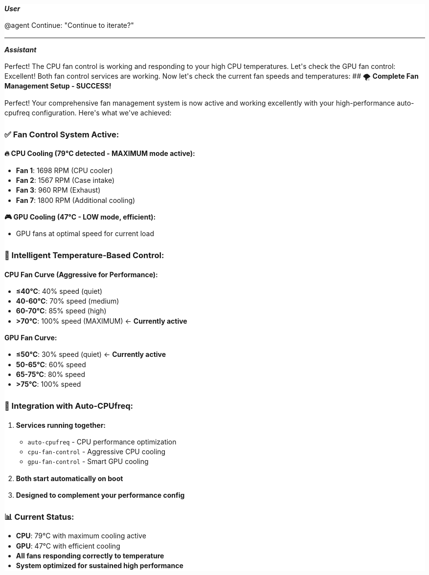 
_**User**_

@agent Continue: "Continue to iterate?"

---

_**Assistant**_

Perfect! The CPU fan control is working and responding to your high CPU temperatures. Let's check the GPU fan control: Excellent! Both fan control services are working. Now let's check the current fan speeds and temperatures: ## 🌪️ **Complete Fan Management Setup - SUCCESS!**

Perfect! Your comprehensive fan management system is now active and working excellently with your high-performance auto-cpufreq configuration. Here's what we've achieved:

### **✅ Fan Control System Active:**

**🔥 CPU Cooling (79°C detected - MAXIMUM mode active):**
- **Fan 1**: 1698 RPM (CPU cooler)
- **Fan 2**: 1567 RPM (Case intake)  
- **Fan 3**: 960 RPM (Exhaust)
- **Fan 7**: 1800 RPM (Additional cooling)

**🎮 GPU Cooling (47°C - LOW mode, efficient):**
- GPU fans at optimal speed for current load

### **🎯 Intelligent Temperature-Based Control:**

**CPU Fan Curve (Aggressive for Performance):**
- **≤40°C**: 40% speed (quiet)
- **40-60°C**: 70% speed (medium)
- **60-70°C**: 85% speed (high)
- **>70°C**: 100% speed (MAXIMUM) ← **Currently active**

**GPU Fan Curve:**
- **≤50°C**: 30% speed (quiet) ← **Currently active**
- **50-65°C**: 60% speed
- **65-75°C**: 80% speed  
- **>75°C**: 100% speed

### **🔧 Integration with Auto-CPUfreq:**

1. **Services running together:**
   - `auto-cpufreq` - CPU performance optimization
   - `cpu-fan-control` - Aggressive CPU cooling
   - `gpu-fan-control` - Smart GPU cooling

2. **Both start automatically on boot**
3. **Designed to complement your performance config**

### **📊 Current Status:**
- **CPU**: 79°C with maximum cooling active
- **GPU**: 47°C with efficient cooling
- **All fans responding correctly to temperature**
- **System optimized for sustained high performance**
